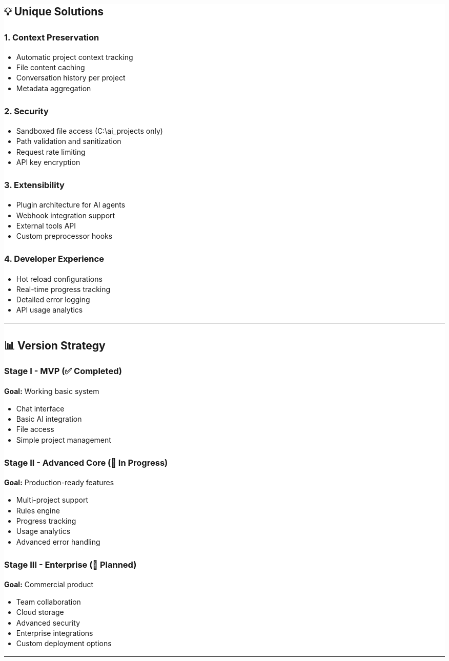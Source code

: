 
## 💡 **Unique Solutions**

### 1. **Context Preservation**
- Automatic project context tracking
- File content caching
- Conversation history per project
- Metadata aggregation

### 2. **Security**
- Sandboxed file access (C:\ai_projects only)
- Path validation and sanitization
- Request rate limiting
- API key encryption

### 3. **Extensibility**
- Plugin architecture for AI agents
- Webhook integration support
- External tools API
- Custom preprocessor hooks

### 4. **Developer Experience**
- Hot reload configurations
- Real-time progress tracking
- Detailed error logging
- API usage analytics

---

## 📊 **Version Strategy**

### Stage I - MVP (✅ Completed)
**Goal:** Working basic system
- Chat interface
- Basic AI integration
- File access
- Simple project management

### Stage II - Advanced Core (🔄 In Progress)
**Goal:** Production-ready features
- Multi-project support
- Rules engine
- Progress tracking
- Usage analytics
- Advanced error handling

### Stage III - Enterprise (🔮 Planned)
**Goal:** Commercial product
- Team collaboration
- Cloud storage
- Advanced security
- Enterprise integrations
- Custom deployment options

---